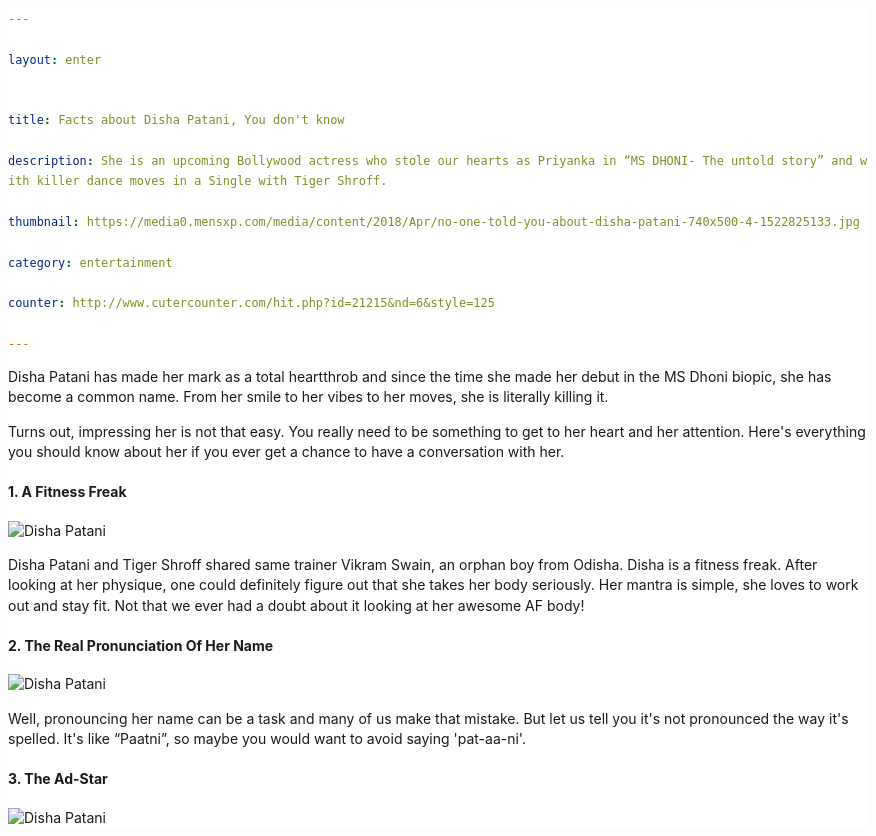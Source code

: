```yaml
---

layout: enter


title: Facts about Disha Patani, You don't know

description: She is an upcoming Bollywood actress who stole our hearts as Priyanka in “MS DHONI- The untold story” and with killer dance moves in a Single with Tiger Shroff. 

thumbnail: https://media0.mensxp.com/media/content/2018/Apr/no-one-told-you-about-disha-patani-740x500-4-1522825133.jpg

category: entertainment

counter: http://www.cutercounter.com/hit.php?id=21215&nd=6&style=125

---
```


Disha Patani has made her mark as a total heartthrob and since the time she made her debut in the MS Dhoni biopic, she has become a common name. From her smile to her vibes to her moves, she is literally killing it. 

Turns out, impressing her is not that easy. You really need to be something to get to her heart and her attention. Here's everything you should know about her if you ever get a chance to have a conversation with her.

#### 1. A Fitness Freak

<img src="https://hdqwalls.com/download/disha-patani-1920x1080.jpg" alt="Disha Patani" style="width: 800px">

Disha Patani and Tiger Shroff shared same trainer Vikram Swain, an orphan boy from Odisha. Disha is a fitness freak. After looking at her physique, one could definitely figure out that she takes her body seriously.
Her mantra is simple, she loves to work out and stay fit. Not that we ever had a doubt about it looking at her awesome AF body!



#### 2. The Real Pronunciation Of Her Name

<img src="https://media3.mensxp.com/media/content/2018/Apr/twitter-1522828353.jpg" alt="Disha Patani" style="width: 800px">

Well, pronouncing her name can be a task and many of us make that mistake. But let us tell you it's not pronounced the way it's spelled. It's like “Paatni”, so maybe you would want to avoid saying 'pat-aa-ni'.


#### 3. The Ad-Star

<img src="https://www.theindiantalks.com/uploads/774815165589c615b88316.png" alt="Disha Patani" style="width: 800px">
